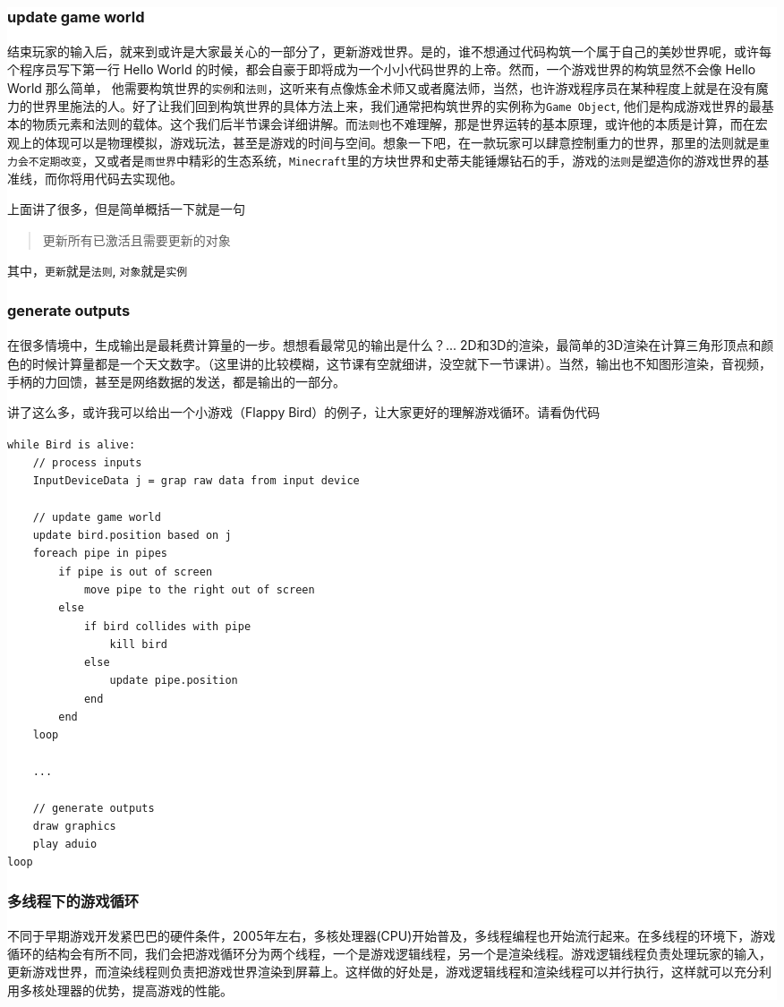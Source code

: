 ### update game world

结束玩家的输入后，就来到或许是大家最关心的一部分了，更新游戏世界。是的，谁不想通过代码构筑一个属于自己的美妙世界呢，或许每个程序员写下第一行 Hello World 的时候，都会自豪于即将成为一个小小代码世界的上帝。然而，一个游戏世界的构筑显然不会像 Hello World 那么简单， 他需要构筑世界的`实例`和`法则`，这听来有点像炼金术师又或者魔法师，当然，也许游戏程序员在某种程度上就是在没有魔力的世界里施法的人。好了让我们回到构筑世界的具体方法上来，我们通常把构筑世界的实例称为`Game Object`, 他们是构成游戏世界的最基本的物质元素和法则的载体。这个我们后半节课会详细讲解。而`法则`也不难理解，那是世界运转的基本原理，或许他的本质是计算，而在宏观上的体现可以是物理模拟，游戏玩法，甚至是游戏的时间与空间。想象一下吧，在一款玩家可以肆意控制重力的世界，那里的法则就是`重力会不定期改变`，又或者是`雨世界`中精彩的生态系统，`Minecraft`里的方块世界和史蒂夫能锤爆钻石的手，游戏的`法则`是塑造你的游戏世界的基准线，而你将用代码去实现他。

上面讲了很多，但是简单概括一下就是一句

>更新所有已激活且需要更新的对象

其中，`更新`就是`法则`, `对象`就是`实例`

### generate outputs

在很多情境中，生成输出是最耗费计算量的一步。想想看最常见的输出是什么？...
2D和3D的渲染，最简单的3D渲染在计算三角形顶点和颜色的时候计算量都是一个天文数字。（这里讲的比较模糊，这节课有空就细讲，没空就下一节课讲）。当然，输出也不知图形渲染，音视频，手柄的力回馈，甚至是网络数据的发送，都是输出的一部分。

讲了这么多，或许我可以给出一个小游戏（Flappy Bird）的例子，让大家更好的理解游戏循环。请看伪代码

```
while Bird is alive:
    // process inputs
    InputDeviceData j = grap raw data from input device

    // update game world
    update bird.position based on j
    foreach pipe in pipes
        if pipe is out of screen
            move pipe to the right out of screen
        else
            if bird collides with pipe
                kill bird
            else
                update pipe.position
            end
        end
    loop

    ...

    // generate outputs
    draw graphics
    play aduio
loop
```

### 多线程下的游戏循环

不同于早期游戏开发紧巴巴的硬件条件，2005年左右，多核处理器(CPU)开始普及，多线程编程也开始流行起来。在多线程的环境下，游戏循环的结构会有所不同，我们会把游戏循环分为两个线程，一个是游戏逻辑线程，另一个是渲染线程。游戏逻辑线程负责处理玩家的输入，更新游戏世界，而渲染线程则负责把游戏世界渲染到屏幕上。这样做的好处是，游戏逻辑线程和渲染线程可以并行执行，这样就可以充分利用多核处理器的优势，提高游戏的性能。
